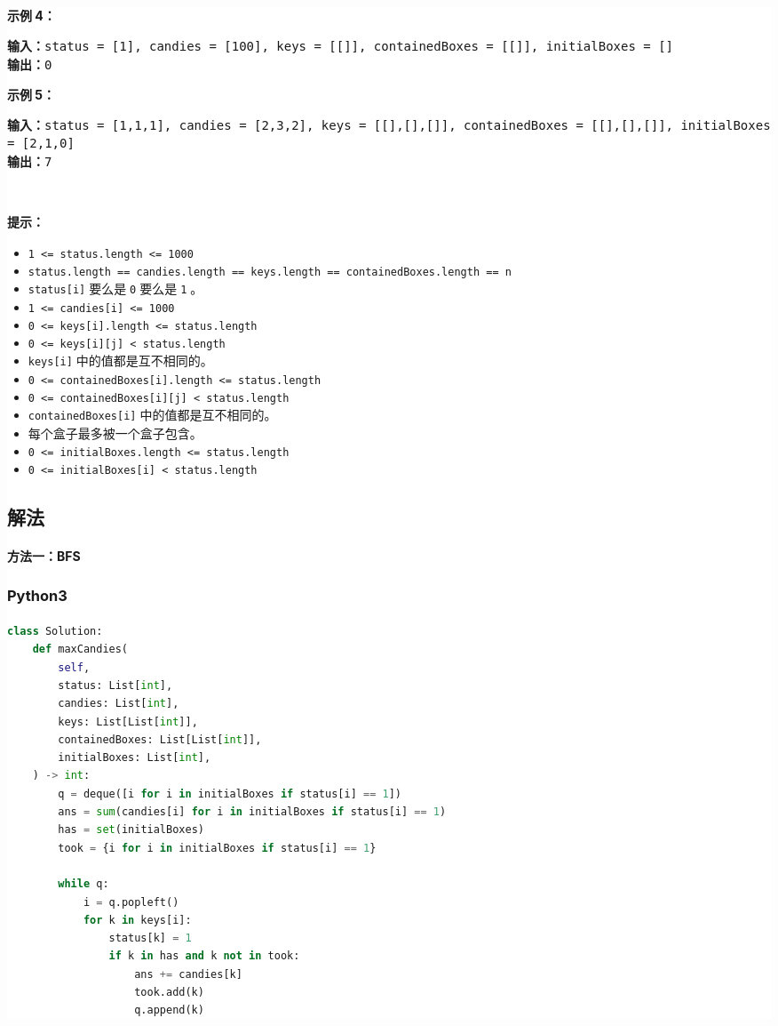 <p><strong>示例 4：</strong></p>

<pre><strong>输入：</strong>status = [1], candies = [100], keys = [[]], containedBoxes = [[]], initialBoxes = []
<strong>输出：</strong>0
</pre>

<p><strong>示例 5：</strong></p>

<pre><strong>输入：</strong>status = [1,1,1], candies = [2,3,2], keys = [[],[],[]], containedBoxes = [[],[],[]], initialBoxes = [2,1,0]
<strong>输出：</strong>7
</pre>

<p>&nbsp;</p>

<p><strong>提示：</strong></p>

<ul>
	<li><code>1 &lt;= status.length &lt;= 1000</code></li>
	<li><code>status.length == candies.length == keys.length == containedBoxes.length == n</code></li>
	<li><code>status[i]</code> 要么是&nbsp;<code>0</code>&nbsp;要么是&nbsp;<code>1</code> 。</li>
	<li><code>1 &lt;= candies[i] &lt;= 1000</code></li>
	<li><code>0 &lt;= keys[i].length &lt;= status.length</code></li>
	<li><code>0 &lt;= keys[i][j] &lt; status.length</code></li>
	<li><code>keys[i]</code>&nbsp;中的值都是互不相同的。</li>
	<li><code>0 &lt;= containedBoxes[i].length &lt;= status.length</code></li>
	<li><code>0 &lt;= containedBoxes[i][j] &lt; status.length</code></li>
	<li><code>containedBoxes[i]</code>&nbsp;中的值都是互不相同的。</li>
	<li>每个盒子最多被一个盒子包含。</li>
	<li><code>0 &lt;= initialBoxes.length&nbsp;&lt;= status.length</code></li>
	<li><code>0 &lt;= initialBoxes[i] &lt; status.length</code></li>
</ul>

## 解法



**方法一：BFS**



### **Python3**



```python
class Solution:
    def maxCandies(
        self,
        status: List[int],
        candies: List[int],
        keys: List[List[int]],
        containedBoxes: List[List[int]],
        initialBoxes: List[int],
    ) -> int:
        q = deque([i for i in initialBoxes if status[i] == 1])
        ans = sum(candies[i] for i in initialBoxes if status[i] == 1)
        has = set(initialBoxes)
        took = {i for i in initialBoxes if status[i] == 1}

        while q:
            i = q.popleft()
            for k in keys[i]:
                status[k] = 1
                if k in has and k not in took:
                    ans += candies[k]
                    took.add(k)
                    q.append(k)
```